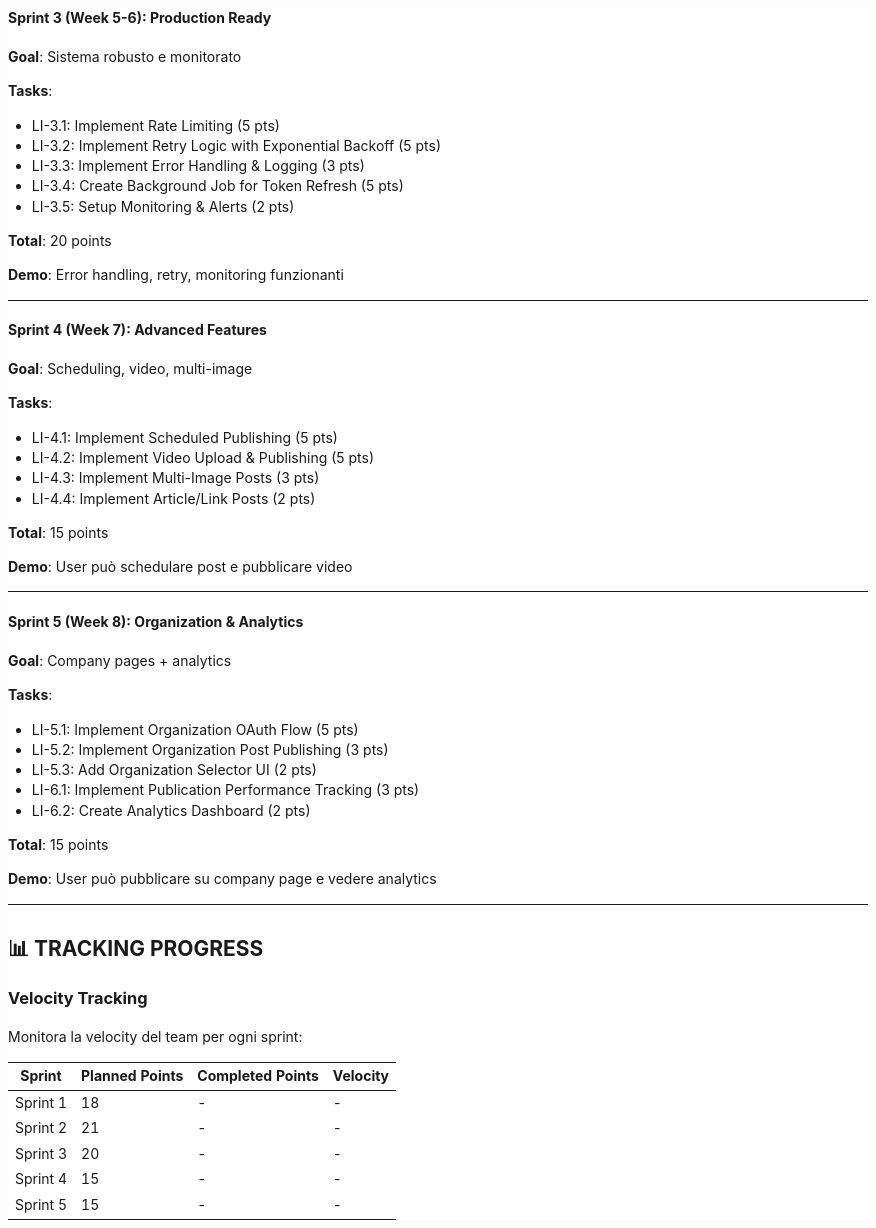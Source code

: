 
#### **Sprint 3** (Week 5-6): Production Ready
**Goal**: Sistema robusto e monitorato

**Tasks**:
- LI-3.1: Implement Rate Limiting (5 pts)
- LI-3.2: Implement Retry Logic with Exponential Backoff (5 pts)
- LI-3.3: Implement Error Handling & Logging (3 pts)
- LI-3.4: Create Background Job for Token Refresh (5 pts)
- LI-3.5: Setup Monitoring & Alerts (2 pts)

**Total**: 20 points

**Demo**: Error handling, retry, monitoring funzionanti

---

#### **Sprint 4** (Week 7): Advanced Features
**Goal**: Scheduling, video, multi-image

**Tasks**:
- LI-4.1: Implement Scheduled Publishing (5 pts)
- LI-4.2: Implement Video Upload & Publishing (5 pts)
- LI-4.3: Implement Multi-Image Posts (3 pts)
- LI-4.4: Implement Article/Link Posts (2 pts)

**Total**: 15 points

**Demo**: User può schedulare post e pubblicare video

---

#### **Sprint 5** (Week 8): Organization & Analytics
**Goal**: Company pages + analytics

**Tasks**:
- LI-5.1: Implement Organization OAuth Flow (5 pts)
- LI-5.2: Implement Organization Post Publishing (3 pts)
- LI-5.3: Add Organization Selector UI (2 pts)
- LI-6.1: Implement Publication Performance Tracking (3 pts)
- LI-6.2: Create Analytics Dashboard (2 pts)

**Total**: 15 points

**Demo**: User può pubblicare su company page e vedere analytics

---

## 📊 TRACKING PROGRESS

### Velocity Tracking

Monitora la velocity del team per ogni sprint:

| Sprint | Planned Points | Completed Points | Velocity |
|--------|----------------|------------------|----------|
| Sprint 1 | 18 | - | - |
| Sprint 2 | 21 | - | - |
| Sprint 3 | 20 | - | - |
| Sprint 4 | 15 | - | - |
| Sprint 5 | 15 | - | - |
